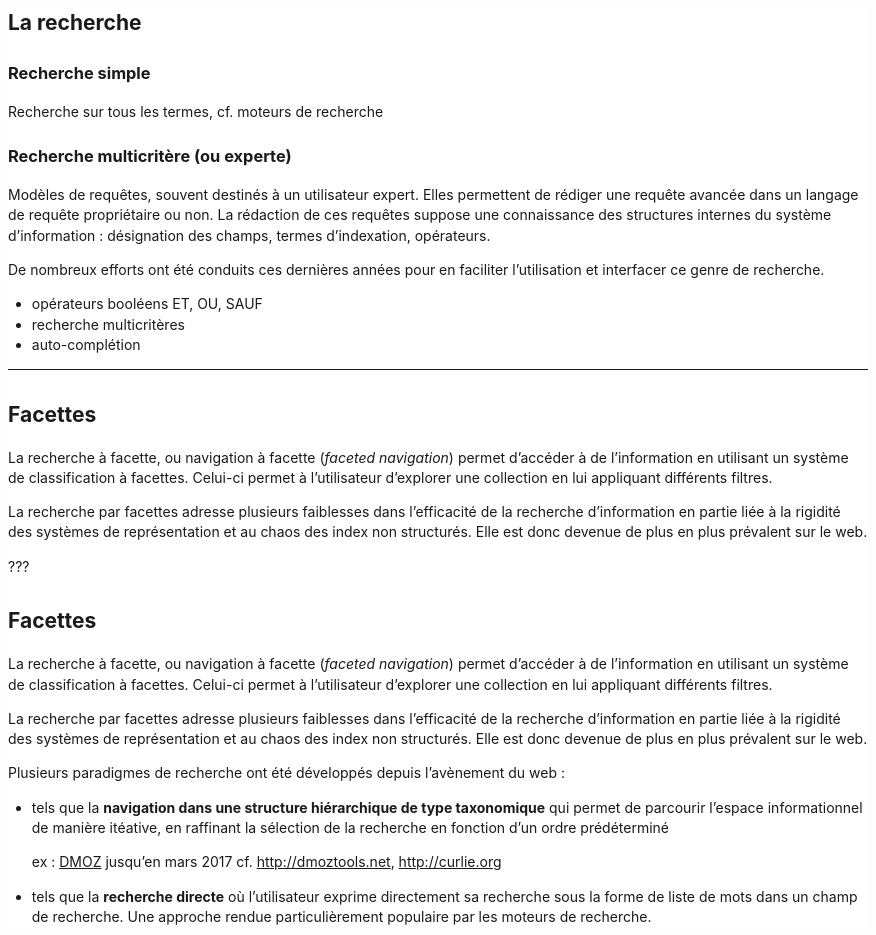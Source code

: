 ## La recherche

### Recherche simple

Recherche sur tous les termes, cf. moteurs de recherche

### Recherche multicritère (ou experte)

Modèles de requêtes, souvent destinés à un utilisateur expert. Elles permettent de rédiger une requête avancée dans un langage de requête propriétaire ou non.  La rédaction de ces requêtes suppose une connaissance des structures internes du système d’information : désignation des champs, termes d’indexation, opérateurs.

De nombreux efforts ont été conduits ces dernières années pour en faciliter l’utilisation et interfacer ce genre de recherche.

- opérateurs booléens ET, OU, SAUF
- recherche multicritères
- auto-complétion

---

## Facettes

La recherche à facette, ou navigation à facette (*faceted navigation*) permet d’accéder à de l’information en utilisant un système de classification à facettes. Celui-ci permet à l’utilisateur d’explorer une collection en lui appliquant différents filtres.

La recherche par facettes adresse plusieurs faiblesses dans l’efficacité de la recherche d’information en partie liée à la rigidité des systèmes de représentation et au chaos des index non structurés. Elle est donc devenue de plus en plus prévalent sur le web.

???

## Facettes

La recherche à facette, ou navigation à facette (*faceted navigation*) permet d’accéder à de l’information en utilisant un système de classification à facettes. Celui-ci permet à l’utilisateur d’explorer une collection en lui appliquant différents filtres.

La recherche par facettes adresse plusieurs faiblesses dans l’efficacité de la recherche d’information en partie liée à la rigidité des systèmes de représentation et au chaos des index non structurés. Elle est donc devenue de plus en plus prévalent sur le web.

Plusieurs paradigmes de recherche ont été développés depuis l’avènement du web :

- tels que la **navigation dans une structure hiérarchique de type taxonomique** qui permet de parcourir l’espace informationnel de manière itéative, en raffinant la sélection de la recherche en fonction d’un ordre prédéterminé

  ex : [DMOZ](https://en.wikipedia.org/wiki/DMOZ) jusqu’en mars 2017 cf. http://dmoztools.net, http://curlie.org

- tels que la **recherche directe** où l’utilisateur exprime directement sa recherche sous la forme de liste de mots dans un champ de recherche. Une approche rendue particulièrement populaire par les moteurs de recherche.
